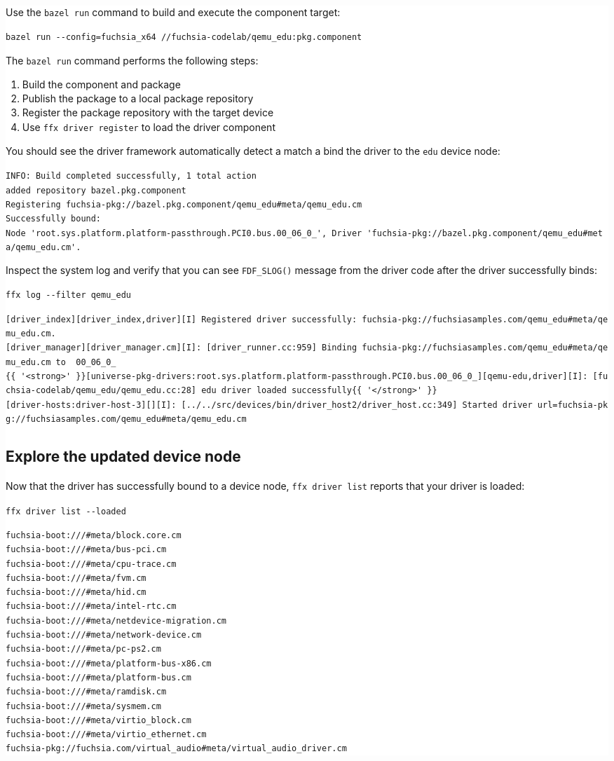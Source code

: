Use the `bazel run` command to build and execute the component target:

```posix-terminal
bazel run --config=fuchsia_x64 //fuchsia-codelab/qemu_edu:pkg.component
```

The `bazel run` command performs the following steps:

1.  Build the component and package
1.  Publish the package to a local package repository
1.  Register the package repository with the target device
1.  Use `ffx driver register` to load the driver component

You should see the driver framework automatically detect a match a bind the driver to the
`edu` device node:

```none {:.devsite-disable-click-to-copy}
INFO: Build completed successfully, 1 total action
added repository bazel.pkg.component
Registering fuchsia-pkg://bazel.pkg.component/qemu_edu#meta/qemu_edu.cm
Successfully bound:
Node 'root.sys.platform.platform-passthrough.PCI0.bus.00_06_0_', Driver 'fuchsia-pkg://bazel.pkg.component/qemu_edu#meta/qemu_edu.cm'.
```

Inspect the system log and verify that you can see `FDF_SLOG()` message from the driver code after the driver successfully binds:

```posix-terminal
ffx log --filter qemu_edu
```

```none {:.devsite-disable-click-to-copy}
[driver_index][driver_index,driver][I] Registered driver successfully: fuchsia-pkg://fuchsiasamples.com/qemu_edu#meta/qemu_edu.cm.
[driver_manager][driver_manager.cm][I]: [driver_runner.cc:959] Binding fuchsia-pkg://fuchsiasamples.com/qemu_edu#meta/qemu_edu.cm to  00_06_0_
{{ '<strong>' }}[universe-pkg-drivers:root.sys.platform.platform-passthrough.PCI0.bus.00_06_0_][qemu-edu,driver][I]: [fuchsia-codelab/qemu_edu/qemu_edu.cc:28] edu driver loaded successfully{{ '</strong>' }}
[driver-hosts:driver-host-3][][I]: [../../src/devices/bin/driver_host2/driver_host.cc:349] Started driver url=fuchsia-pkg://fuchsiasamples.com/qemu_edu#meta/qemu_edu.cm
```

## Explore the updated device node

Now that the driver has successfully bound to a device node, `ffx driver list` reports that your
driver is loaded:

```posix-terminal
ffx driver list --loaded
```

```none {:.devsite-disable-click-to-copy}
fuchsia-boot:///#meta/block.core.cm
fuchsia-boot:///#meta/bus-pci.cm
fuchsia-boot:///#meta/cpu-trace.cm
fuchsia-boot:///#meta/fvm.cm
fuchsia-boot:///#meta/hid.cm
fuchsia-boot:///#meta/intel-rtc.cm
fuchsia-boot:///#meta/netdevice-migration.cm
fuchsia-boot:///#meta/network-device.cm
fuchsia-boot:///#meta/pc-ps2.cm
fuchsia-boot:///#meta/platform-bus-x86.cm
fuchsia-boot:///#meta/platform-bus.cm
fuchsia-boot:///#meta/ramdisk.cm
fuchsia-boot:///#meta/sysmem.cm
fuchsia-boot:///#meta/virtio_block.cm
fuchsia-boot:///#meta/virtio_ethernet.cm
fuchsia-pkg://fuchsia.com/virtual_audio#meta/virtual_audio_driver.cm
```

[concepts-bind-libraries]: /docs/development/drivers/concepts/device_driver_model/driver-binding.md#bind-libraries
[concepts-component-manifest]: /docs/concepts/components/v2/component_manifests.md
[concepts-driver-binding]: /docs/concepts/drivers/driver_binding.md
[concepts-driver-manager]: /docs/concepts/drivers/driver_framework.md#driver_manager
[concepts-node-properties]: /docs/concepts/drivers/drivers_and_nodes.md#node_properties
[concepts-packages]: /docs/concepts/packages/package.md